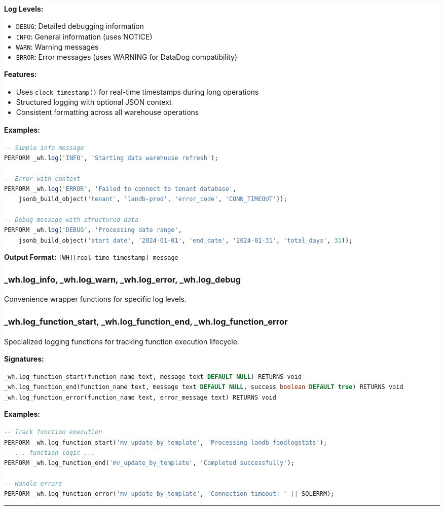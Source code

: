 **Log Levels:**
- `DEBUG`: Detailed debugging information
- `INFO`: General information (uses NOTICE)
- `WARN`: Warning messages
- `ERROR`: Error messages (uses WARNING for DataDog compatibility)

**Features:**
- Uses `clock_timestamp()` for real-time timestamps during long operations
- Structured logging with optional JSON context
- Consistent formatting across all warehouse operations

**Examples:**
```sql
-- Simple info message
PERFORM _wh.log('INFO', 'Starting data warehouse refresh');

-- Error with context
PERFORM _wh.log('ERROR', 'Failed to connect to tenant database',
    jsonb_build_object('tenant', 'landb-prod', 'error_code', 'CONN_TIMEOUT'));

-- Debug message with structured data
PERFORM _wh.log('DEBUG', 'Processing date range',
    jsonb_build_object('start_date', '2024-01-01', 'end_date', '2024-01-31', 'total_days', 31));
```

**Output Format:** `[WH][real-time-timestamp] message`

### _wh.log_info, _wh.log_warn, _wh.log_error, _wh.log_debug

Convenience wrapper functions for specific log levels.

### _wh.log_function_start, _wh.log_function_end, _wh.log_function_error

Specialized logging functions for tracking function execution lifecycle.

**Signatures:**
```sql
_wh.log_function_start(function_name text, message text DEFAULT NULL) RETURNS void
_wh.log_function_end(function_name text, message text DEFAULT NULL, success boolean DEFAULT true) RETURNS void
_wh.log_function_error(function_name text, error_message text) RETURNS void
```

**Examples:**
```sql
-- Track function execution
PERFORM _wh.log_function_start('mv_update_by_template', 'Processing landb foodlogstats');
-- ... function logic ...
PERFORM _wh.log_function_end('mv_update_by_template', 'Completed successfully');

-- Handle errors
PERFORM _wh.log_function_error('mv_update_by_template', 'Connection timeout: ' || SQLERRM);
```

---